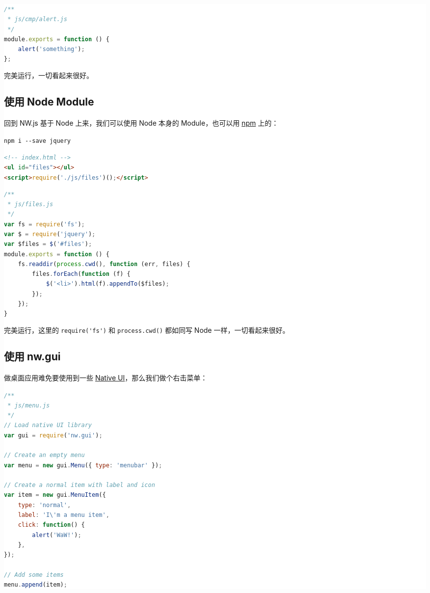 ```javascript
/**
 * js/cmp/alert.js
 */
module.exports = function () {
    alert('something');
};
```

完美运行，一切看起来很好。

## 使用 Node Module

回到 NW.js 基于 Node 上来，我们可以使用 Node 本身的 Module，也可以用 [npm](https://npm.com) 上的：

```
npm i --save jquery
```

```html
<!-- index.html -->
<ul id="files"></ul>
<script>require('./js/files')();</script>
```

```javascript
/**
 * js/files.js
 */
var fs = require('fs');
var $ = require('jquery');
var $files = $('#files');
module.exports = function () {
    fs.readdir(process.cwd(), function (err, files) {
        files.forEach(function (f) {
            $('<li>').html(f).appendTo($files);
        });
    });
}
```

完美运行，这里的 `require('fs')` 和 `process.cwd()` 都如同写 Node 一样，一切看起来很好。

## 使用 nw.gui

做桌面应用难免要使用到一些 [Native UI](https://github.com/nwjs/nw.js/wiki/Native-UI-API-Manual)，那么我们做个右击菜单：

```javascript
/**
 * js/menu.js
 */
// Load native UI library
var gui = require('nw.gui');

// Create an empty menu
var menu = new gui.Menu({ type: 'menubar' });

// Create a normal item with label and icon
var item = new gui.MenuItem({
    type: 'normal', 
    label: 'I\'m a menu item',
    click: function() {
        alert('WaW!');
    },
});

// Add some items
menu.append(item);
```